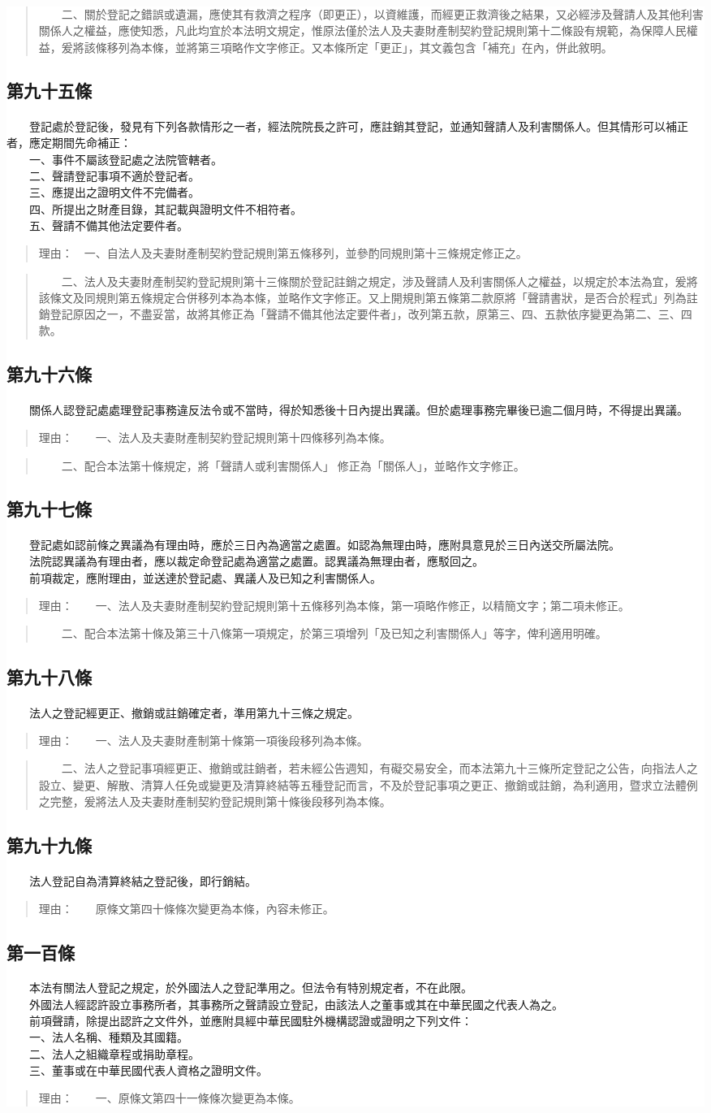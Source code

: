 > 　　二、關於登記之錯誤或遺漏，應使其有救濟之程序（即更正），以資維護，而經更正救濟後之結果，又必經涉及聲請人及其他利害關係人之權益，應使知悉，凡此均宜於本法明文規定，惟原法僅於法人及夫妻財產制契約登記規則第十二條設有規範，為保障人民權益，爰將該條移列為本條，並將第三項略作文字修正。又本條所定「更正」，其文義包含「補充」在內，併此敘明。



第九十五條 
-----------
　　登記處於登記後，發見有下列各款情形之一者，經法院院長之許可，應註銷其登記，並通知聲請人及利害關係人。但其情形可以補正者，應定期間先命補正：  
　　一、事件不屬該登記處之法院管轄者。  
　　二、聲請登記事項不適於登記者。  
　　三、應提出之證明文件不完備者。  
　　四、所提出之財產目錄，其記載與證明文件不相符者。  
　　五、聲請不備其他法定要件者。  
> 理由：　一、自法人及夫妻財產制契約登記規則第五條移列，並參酌同規則第十三條規定修正之。

> 　　二、法人及夫妻財產制契約登記規則第十三條關於登記註銷之規定，涉及聲請人及利害關係人之權益，以規定於本法為宜，爰將該條文及同規則第五條規定合併移列本為本條，並略作文字修正。又上開規則第五條第二款原將「聲請書狀，是否合於程式」列為註銷登記原因之一，不盡妥當，故將其修正為「聲請不備其他法定要件者」，改列第五款，原第三、四、五款依序變更為第二、三、四款。



第九十六條 
-----------
　　關係人認登記處處理登記事務違反法令或不當時，得於知悉後十日內提出異議。但於處理事務完畢後已逾二個月時，不得提出異議。  
> 理由：　　一、法人及夫妻財產制契約登記規則第十四條移列為本條。

> 　　二、配合本法第十條規定，將「聲請人或利害關係人」 修正為「關係人」，並略作文字修正。



第九十七條 
-----------
　　登記處如認前條之異議為有理由時，應於三日內為適當之處置。如認為無理由時，應附具意見於三日內送交所屬法院。  
　　法院認異議為有理由者，應以裁定命登記處為適當之處置。認異議為無理由者，應駁回之。  
　　前項裁定，應附理由，並送達於登記處、異議人及已知之利害關係人。  
> 理由：　　一、法人及夫妻財產制契約登記規則第十五條移列為本條，第一項略作修正，以精簡文字；第二項未修正。

> 　　二、配合本法第十條及第三十八條第一項規定，於第三項增列「及已知之利害關係人」等字，俾利適用明確。



第九十八條 
-----------
　　法人之登記經更正、撤銷或註銷確定者，準用第九十三條之規定。  
> 理由：　　一、法人及夫妻財產制第十條第一項後段移列為本條。

> 　　二、法人之登記事項經更正、撤銷或註銷者，若未經公告週知，有礙交易安全，而本法第九十三條所定登記之公告，向指法人之設立、變更、解散、清算人任免或變更及清算終結等五種登記而言，不及於登記事項之更正、撤銷或註銷，為利適用，暨求立法體例之完整，爰將法人及夫妻財產制契約登記規則第十條後段移列為本條。



第九十九條 
-----------
　　法人登記自為清算終結之登記後，即行銷結。  
> 理由：　　原條文第四十條條次變更為本條，內容未修正。



第一百條 
---------
　　本法有關法人登記之規定，於外國法人之登記準用之。但法令有特別規定者，不在此限。  
　　外國法人經認許設立事務所者，其事務所之聲請設立登記，由該法人之董事或其在中華民國之代表人為之。  
　　前項聲請，除提出認許之文件外，並應附具經中華民國駐外機構認證或證明之下列文件：  
　　一、法人名稱、種類及其國籍。  
　　二、法人之組織章程或捐助章程。  
　　三、董事或在中華民國代表人資格之證明文件。  
> 理由：　　一、原條文第四十一條條次變更為本條。

